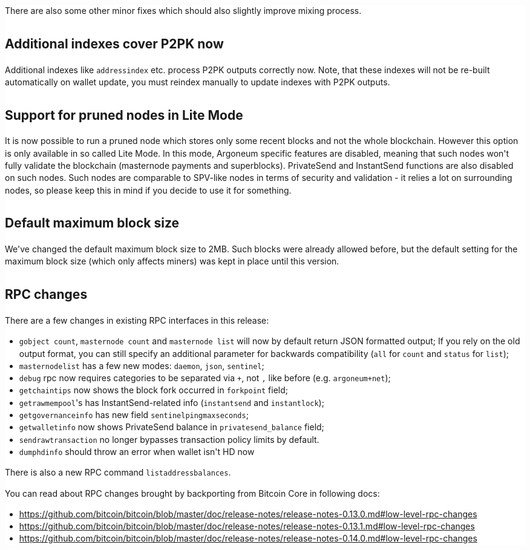 There are also some other minor fixes which should also slightly improve mixing process.

Additional indexes cover P2PK now
---------------------------------

Additional indexes like `addressindex` etc. process P2PK outputs correctly now. Note, that these indexes will
not be re-built automatically on wallet update, you must reindex manually to update indexes with P2PK outputs.

Support for pruned nodes in Lite Mode
-------------------------------------

It is now possible to run a pruned node which stores only some recent blocks and not the whole blockchain.
However this option is only available in so called Lite Mode. In this mode, Argoneum specific features are disabled, meaning
that such nodes won't fully validate the blockchain (masternode payments and superblocks).
PrivateSend and InstantSend functions are also disabled on such nodes. Such nodes are comparable to SPV-like nodes
in terms of security and validation - it relies a lot on surrounding nodes, so please keep this in mind if you decide to
use it for something.

Default maximum block size
--------------------------

We've changed the default maximum block size to 2MB. Such blocks were already allowed before, but the default setting
for the maximum block size (which only affects miners) was kept in place until this version.

RPC changes
-----------

There are a few changes in existing RPC interfaces in this release:
- `gobject count`, `masternode count` and `masternode list` will now by default return JSON formatted output;
If you rely on the old output format, you can still specify an additional parameter for backwards compatibility (`all` for `count` and `status` for `list`);
- `masternodelist` has a few new modes: `daemon`, `json`, `sentinel`;
- `debug` rpc now requires categories to be separated via `+`, not `,` like before (e.g. `argoneum+net`);
- `getchaintips` now shows the block fork occurred in `forkpoint` field;
- `getrawmempool`'s has InstantSend-related info (`instantsend` and `instantlock`);
- `getgovernanceinfo` has new field `sentinelpingmaxseconds`;
- `getwalletinfo` now shows PrivateSend balance in `privatesend_balance` field;
- `sendrawtransaction` no longer bypasses transaction policy limits by default.
- `dumphdinfo` should throw an error when wallet isn't HD now

There is also a new RPC command `listaddressbalances`.

You can read about RPC changes brought by backporting from Bitcoin Core in following docs:
- https://github.com/bitcoin/bitcoin/blob/master/doc/release-notes/release-notes-0.13.0.md#low-level-rpc-changes
- https://github.com/bitcoin/bitcoin/blob/master/doc/release-notes/release-notes-0.13.1.md#low-level-rpc-changes
- https://github.com/bitcoin/bitcoin/blob/master/doc/release-notes/release-notes-0.14.0.md#low-level-rpc-changes
